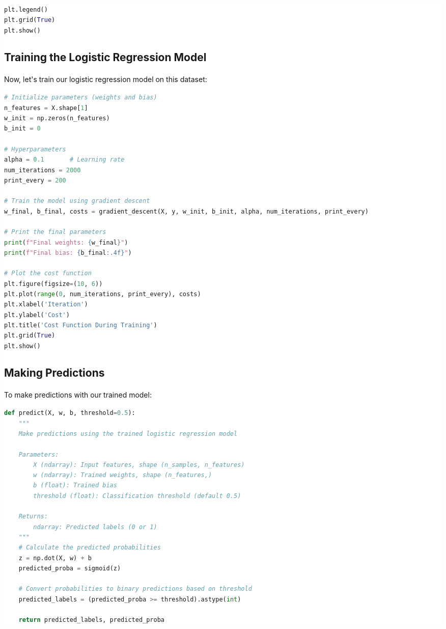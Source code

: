 ```python
plt.legend()
plt.grid(True)
plt.show()
```

## Training the Logistic Regression Model

Now, let's train our logistic regression model on this dataset:

```python
# Initialize parameters (weights and bias)
n_features = X.shape[1]
w_init = np.zeros(n_features)
b_init = 0

# Hyperparameters
alpha = 0.1       # Learning rate
num_iterations = 2000
print_every = 200

# Train the model using gradient descent
w_final, b_final, costs = gradient_descent(X, y, w_init, b_init, alpha, num_iterations, print_every)

# Print the final parameters
print(f"Final weights: {w_final}")
print(f"Final bias: {b_final:.4f}")

# Plot the cost function
plt.figure(figsize=(10, 6))
plt.plot(range(0, num_iterations, print_every), costs)
plt.xlabel('Iteration')
plt.ylabel('Cost')
plt.title('Cost Function During Training')
plt.grid(True)
plt.show()
```

## Making Predictions

To make predictions with our trained model:

```python
def predict(X, w, b, threshold=0.5):
    """
    Make predictions using the trained logistic regression model
    
    Parameters:
        X (ndarray): Input features, shape (n_samples, n_features)
        w (ndarray): Trained weights, shape (n_features,)
        b (float): Trained bias
        threshold (float): Classification threshold (default 0.5)
        
    Returns:
        ndarray: Predicted labels (0 or 1)
    """
    # Calculate the predicted probabilities
    z = np.dot(X, w) + b
    predicted_proba = sigmoid(z)
    
    # Convert probabilities to binary predictions based on threshold
    predicted_labels = (predicted_proba >= threshold).astype(int)
    
    return predicted_labels, predicted_proba
```